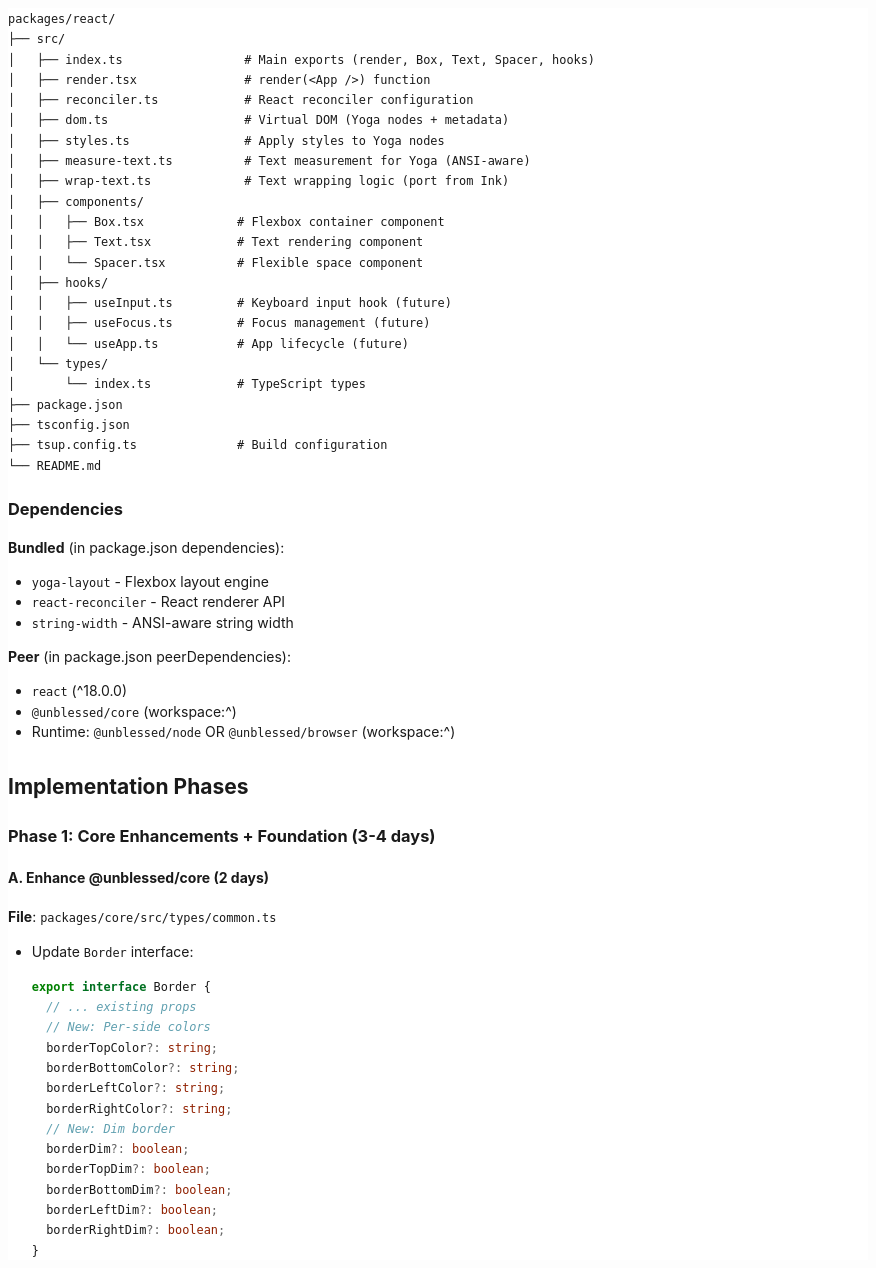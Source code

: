 ```
packages/react/
├── src/
│   ├── index.ts                 # Main exports (render, Box, Text, Spacer, hooks)
│   ├── render.tsx               # render(<App />) function
│   ├── reconciler.ts            # React reconciler configuration
│   ├── dom.ts                   # Virtual DOM (Yoga nodes + metadata)
│   ├── styles.ts                # Apply styles to Yoga nodes
│   ├── measure-text.ts          # Text measurement for Yoga (ANSI-aware)
│   ├── wrap-text.ts             # Text wrapping logic (port from Ink)
│   ├── components/
│   │   ├── Box.tsx             # Flexbox container component
│   │   ├── Text.tsx            # Text rendering component
│   │   └── Spacer.tsx          # Flexible space component
│   ├── hooks/
│   │   ├── useInput.ts         # Keyboard input hook (future)
│   │   ├── useFocus.ts         # Focus management (future)
│   │   └── useApp.ts           # App lifecycle (future)
│   └── types/
│       └── index.ts            # TypeScript types
├── package.json
├── tsconfig.json
├── tsup.config.ts              # Build configuration
└── README.md
```

### Dependencies

**Bundled** (in package.json dependencies):
- `yoga-layout` - Flexbox layout engine
- `react-reconciler` - React renderer API
- `string-width` - ANSI-aware string width

**Peer** (in package.json peerDependencies):
- `react` (^18.0.0)
- `@unblessed/core` (workspace:^)
- Runtime: `@unblessed/node` OR `@unblessed/browser` (workspace:^)

## Implementation Phases

### Phase 1: Core Enhancements + Foundation (3-4 days)

#### A. Enhance @unblessed/core (2 days)

**File**: `packages/core/src/types/common.ts`
- Update `Border` interface:
  ```ts
  export interface Border {
    // ... existing props
    // New: Per-side colors
    borderTopColor?: string;
    borderBottomColor?: string;
    borderLeftColor?: string;
    borderRightColor?: string;
    // New: Dim border
    borderDim?: boolean;
    borderTopDim?: boolean;
    borderBottomDim?: boolean;
    borderLeftDim?: boolean;
    borderRightDim?: boolean;
  }
  ```
